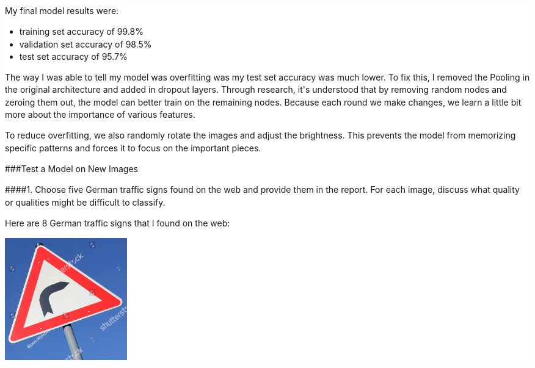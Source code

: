 

My final model results were:

* training set accuracy of 99.8%
* validation set accuracy of 98.5%
* test set accuracy of 95.7%

The way I was able to tell my model was overfitting was my test set accuracy was much lower.  To fix this, I removed the Pooling in the original architecture and added in dropout layers.  Through research, it's understood that by removing random nodes and zeroing them out, the model can better train on the remaining nodes. Because each round we make changes, we learn a little bit more about the importance of various features.  

To reduce overfitting, we also randomly rotate the images and adjust the brightness. This prevents the model from memorizing specific patterns and forces it to focus on the important pieces.  



###Test a Model on New Images

####1. Choose five German traffic signs found on the web and provide them in the report. For each image, discuss what quality or qualities might be difficult to classify.

Here are 8 German traffic signs that I found on the web:

<img src="./webimages/dangerous-curve-right.jpg" height="200px" />
